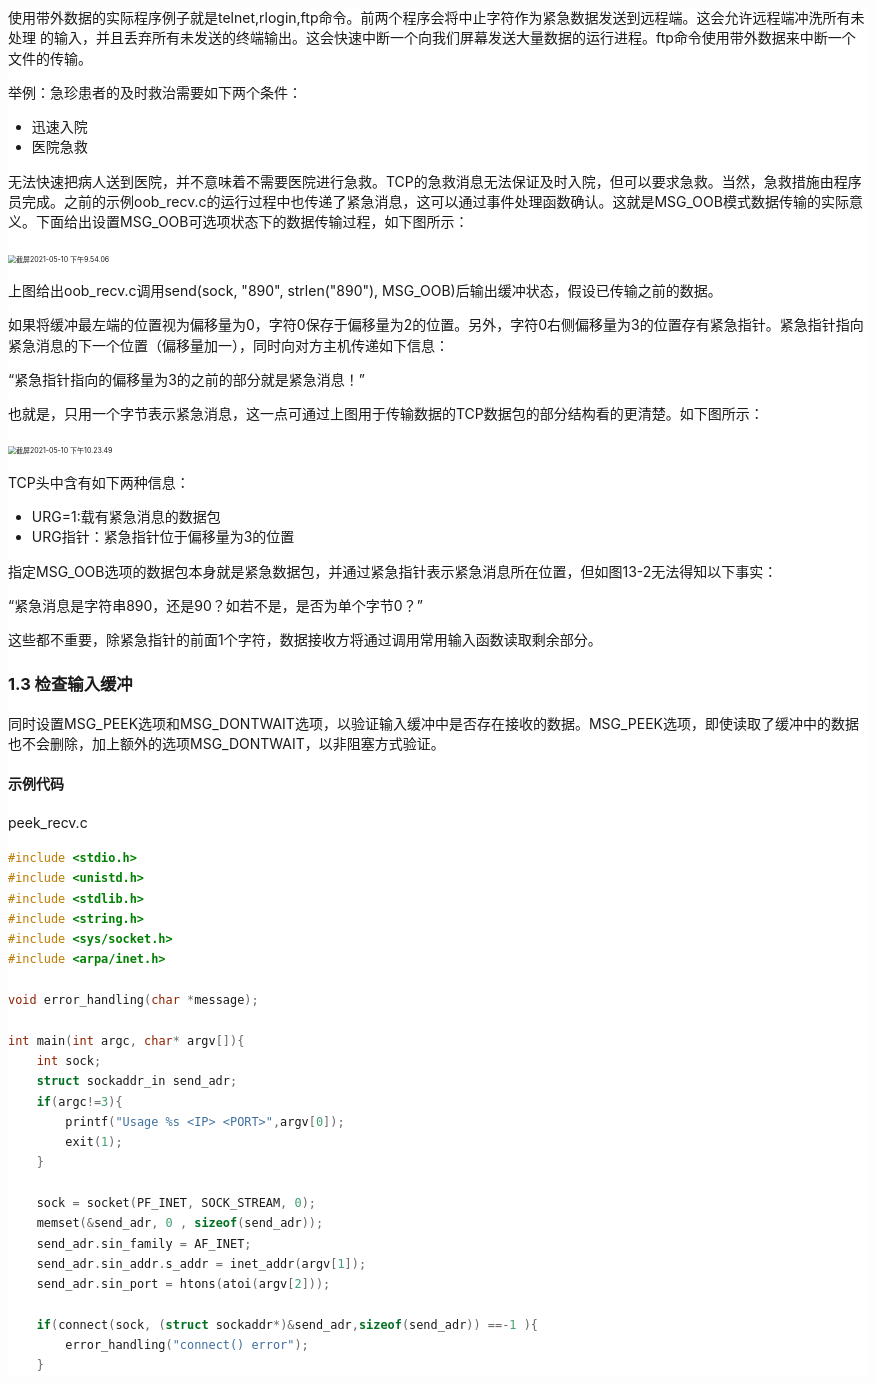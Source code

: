 使用带外数据的实际程序例子就是telnet,rlogin,ftp命令。前两个程序会将中止字符作为紧急数据发送到远程端。这会允许远程端冲洗所有未处理 的输入，并且丢弃所有未发送的终端输出。这会快速中断一个向我们屏幕发送大量数据的运行进程。ftp命令使用带外数据来中断一个文件的传输。

举例：急珍患者的及时救治需要如下两个条件：

* 迅速入院
* 医院急救

无法快速把病人送到医院，并不意味着不需要医院进行急救。TCP的急救消息无法保证及时入院，但可以要求急救。当然，急救措施由程序员完成。之前的示例oob_recv.c的运行过程中也传递了紧急消息，这可以通过事件处理函数确认。这就是MSG_OOB模式数据传输的实际意义。下面给出设置MSG_OOB可选项状态下的数据传输过程，如下图所示：

<img src="https://raw.githubusercontent.com/wangjunstf/pics/main/uPic/%E6%88%AA%E5%B1%8F2021-05-10%20%E4%B8%8B%E5%8D%889.54.06.png" alt="截屏2021-05-10 下午9.54.06" style="zoom:50%;" />

上图给出oob_recv.c调用send(sock, "890", strlen("890"), MSG_OOB)后输出缓冲状态，假设已传输之前的数据。

如果将缓冲最左端的位置视为偏移量为0，字符0保存于偏移量为2的位置。另外，字符0右侧偏移量为3的位置存有紧急指针。紧急指针指向紧急消息的下一个位置（偏移量加一），同时向对方主机传递如下信息：

“紧急指针指向的偏移量为3的之前的部分就是紧急消息！”

也就是，只用一个字节表示紧急消息，这一点可通过上图用于传输数据的TCP数据包的部分结构看的更清楚。如下图所示：

<img src="https://raw.githubusercontent.com/wangjunstf/pics/main/uPic/%E6%88%AA%E5%B1%8F2021-05-10%20%E4%B8%8B%E5%8D%8810.23.49.png" alt="截屏2021-05-10 下午10.23.49" style="zoom: 50%;" />

TCP头中含有如下两种信息：

* URG=1:载有紧急消息的数据包
* URG指针：紧急指针位于偏移量为3的位置

指定MSG_OOB选项的数据包本身就是紧急数据包，并通过紧急指针表示紧急消息所在位置，但如图13-2无法得知以下事实：

“紧急消息是字符串890，还是90？如若不是，是否为单个字节0？”

这些都不重要，除紧急指针的前面1个字符，数据接收方将通过调用常用输入函数读取剩余部分。

### 1.3 检查输入缓冲

同时设置MSG_PEEK选项和MSG_DONTWAIT选项，以验证输入缓冲中是否存在接收的数据。MSG_PEEK选项，即使读取了缓冲中的数据也不会删除，加上额外的选项MSG_DONTWAIT，以非阻塞方式验证。

#### 示例代码

peek_recv.c

```c
#include <stdio.h>
#include <unistd.h>
#include <stdlib.h>
#include <string.h>
#include <sys/socket.h>
#include <arpa/inet.h>

void error_handling(char *message);

int main(int argc, char* argv[]){
    int sock;
    struct sockaddr_in send_adr;
    if(argc!=3){
        printf("Usage %s <IP> <PORT>",argv[0]);
        exit(1);
    }

    sock = socket(PF_INET, SOCK_STREAM, 0);
    memset(&send_adr, 0 , sizeof(send_adr));
    send_adr.sin_family = AF_INET;
    send_adr.sin_addr.s_addr = inet_addr(argv[1]);
    send_adr.sin_port = htons(atoi(argv[2]));

    if(connect(sock, (struct sockaddr*)&send_adr,sizeof(send_adr)) ==-1 ){
        error_handling("connect() error");
    }
```